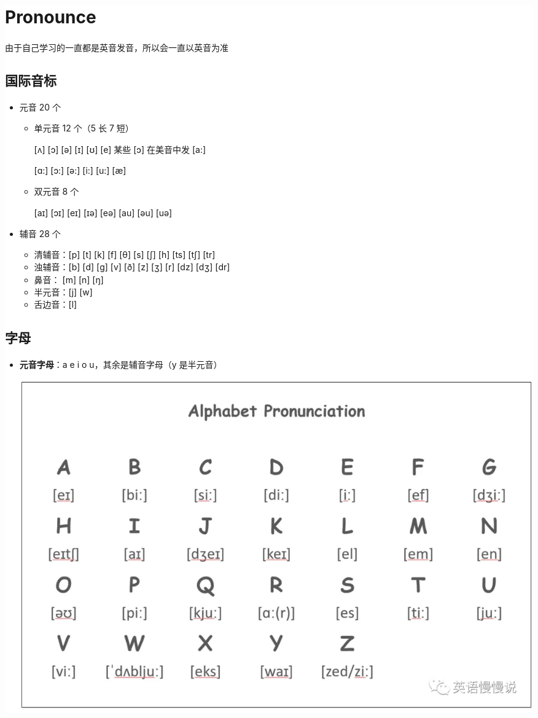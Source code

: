 # Pronounce

由于自己学习的一直都是英音发音，所以会一直以英音为准

## 国际音标

- 元音 20 个

    - 单元音 12 个（5 长 7 短）

        [ʌ]       [ɔ]        [ə]      [ɪ]      [ʊ]      [e]             某些 [ɔ] 在美音中发 [a:]

        [ɑ:]     [ɔ:]        [ə:]    [i:]     [u:]     [æ] 

    - 双元音 8 个

        [aɪ]    [ɔɪ]     [eɪ]    [ɪə]      [eə]      [au]     [əu]      [uə] 

- 辅音 28 个

    - 清辅音：[p]  [t]  [k]  [f]  [θ]  [s]  [ʃ]  [h]  [ts]  [tʃ]   [tr]
    - 浊辅音：[b]  [d]  [g]  [v]  [ð]  [z]  [ʒ]  [r]  [dz]  [dʒ]  [dr]
    - 鼻音： [m]  [n]  [ŋ]
    - 半元音：[j]  [w]
    - 舌边音：[l]

## 字母

- **元音字母**：a  e  i  o  u，其余是辅音字母（y 是半元音）

    ![图片](assets/640.webp)

